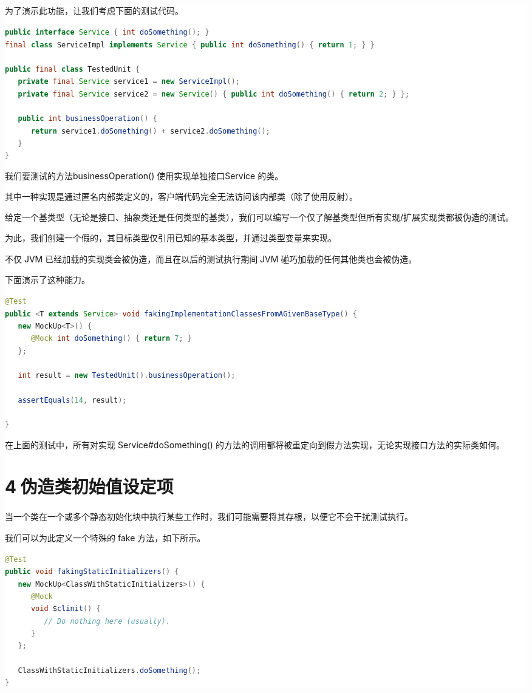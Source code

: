 为了演示此功能，让我们考虑下面的测试代码。

```java
public interface Service { int doSomething(); }
final class ServiceImpl implements Service { public int doSomething() { return 1; } }

public final class TestedUnit {
   private final Service service1 = new ServiceImpl();
   private final Service service2 = new Service() { public int doSomething() { return 2; } };

   public int businessOperation() {
      return service1.doSomething() + service2.doSomething();
   }
}
```

我们要测试的方法businessOperation() 使用实现单独接口Service 的类。 

其中一种实现是通过匿名内部类定义的，客户端代码完全无法访问该内部类（除了使用反射）。

给定一个基类型（无论是接口、抽象类还是任何类型的基类），我们可以编写一个仅了解基类型但所有实现/扩展实现类都被伪造的测试。 

为此，我们创建一个假的，其目标类型仅引用已知的基本类型，并通过类型变量来实现。 

不仅 JVM 已经加载的实现类会被伪造，而且在以后的测试执行期间 JVM 碰巧加载的任何其他类也会被伪造。 

下面演示了这种能力。

```java
@Test
public <T extends Service> void fakingImplementationClassesFromAGivenBaseType() {
   new MockUp<T>() {
      @Mock int doSomething() { return 7; }
   };

   int result = new TestedUnit().businessOperation();

   assertEquals(14, result);

}
```

在上面的测试中，所有对实现 Service#doSomething() 的方法的调用都将被重定向到假方法实现，无论实现接口方法的实际类如何。


# 4 伪造类初始值设定项

当一个类在一个或多个静态初始化块中执行某些工作时，我们可能需要将其存根，以便它不会干扰测试执行。 

我们可以为此定义一个特殊的 fake 方法，如下所示。

```java
@Test
public void fakingStaticInitializers() {
   new MockUp<ClassWithStaticInitializers>() {
      @Mock
      void $clinit() {
         // Do nothing here (usually).
      }
   };

   ClassWithStaticInitializers.doSomething();
}
```

